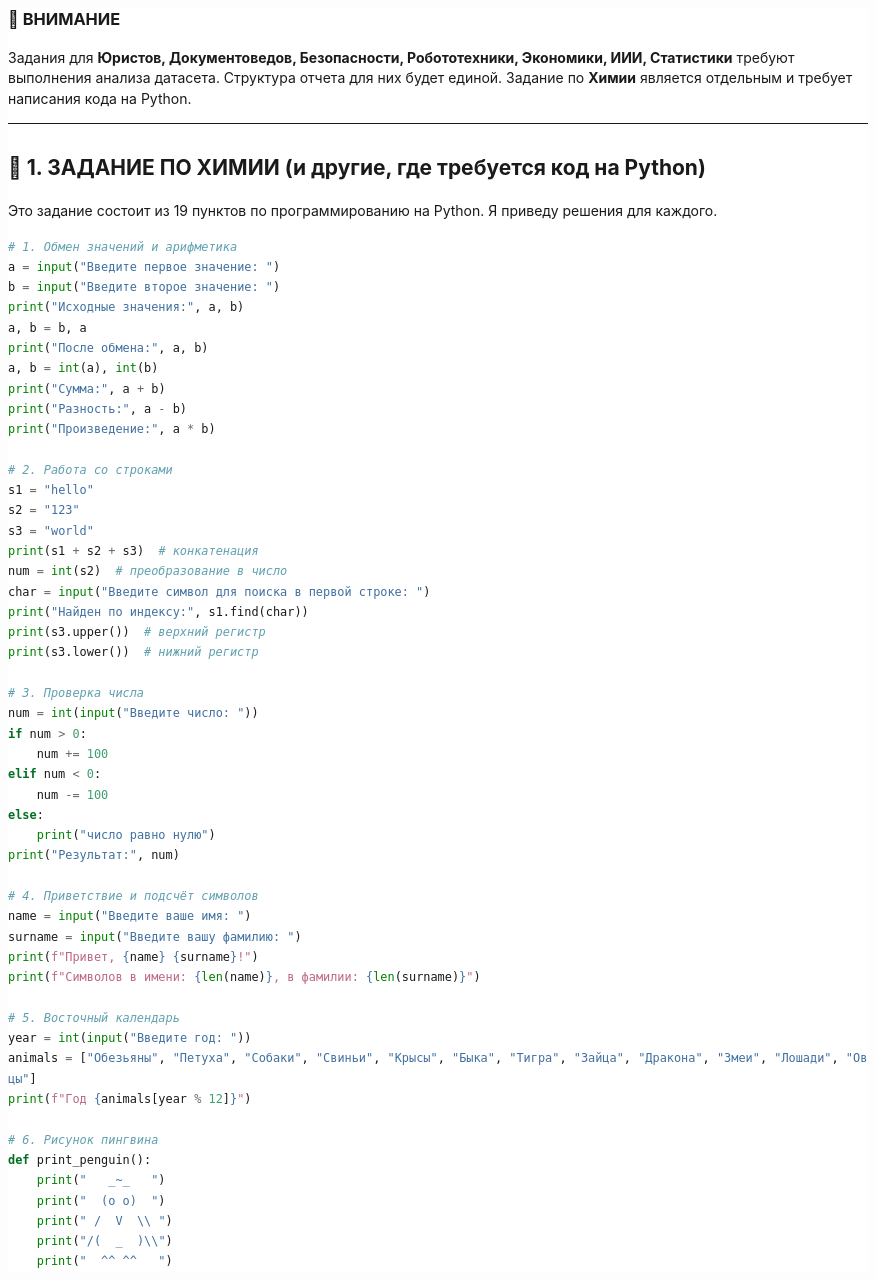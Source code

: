 ### 📌 **ВНИМАНИЕ**
Задания для **Юристов, Документоведов, Безопасности, Робототехники, Экономики, ИИИ, Статистики** требуют выполнения анализа датасета. Структура отчета для них будет единой. Задание по **Химии** является отдельным и требует написания кода на Python.

---

## 🧪 **1. ЗАДАНИЕ ПО ХИМИИ (и другие, где требуется код на Python)**

Это задание состоит из 19 пунктов по программированию на Python. Я приведу решения для каждого.

```python
# 1. Обмен значений и арифметика
a = input("Введите первое значение: ")
b = input("Введите второе значение: ")
print("Исходные значения:", a, b)
a, b = b, a
print("После обмена:", a, b)
a, b = int(a), int(b)
print("Сумма:", a + b)
print("Разность:", a - b)
print("Произведение:", a * b)

# 2. Работа со строками
s1 = "hello"
s2 = "123"
s3 = "world"
print(s1 + s2 + s3)  # конкатенация
num = int(s2)  # преобразование в число
char = input("Введите символ для поиска в первой строке: ")
print("Найден по индексу:", s1.find(char))
print(s3.upper())  # верхний регистр
print(s3.lower())  # нижний регистр

# 3. Проверка числа
num = int(input("Введите число: "))
if num > 0:
    num += 100
elif num < 0:
    num -= 100
else:
    print("число равно нулю")
print("Результат:", num)

# 4. Приветствие и подсчёт символов
name = input("Введите ваше имя: ")
surname = input("Введите вашу фамилию: ")
print(f"Привет, {name} {surname}!")
print(f"Символов в имени: {len(name)}, в фамилии: {len(surname)}")

# 5. Восточный календарь
year = int(input("Введите год: "))
animals = ["Обезьяны", "Петуха", "Собаки", "Свиньи", "Крысы", "Быка", "Тигра", "Зайца", "Дракона", "Змеи", "Лошади", "Овцы"]
print(f"Год {animals[year % 12]}")

# 6. Рисунок пингвина
def print_penguin():
    print("   _~_   ")
    print("  (o o)  ")
    print(" /  V  \\ ")
    print("/(  _  )\\")
    print("  ^^ ^^   ")
```